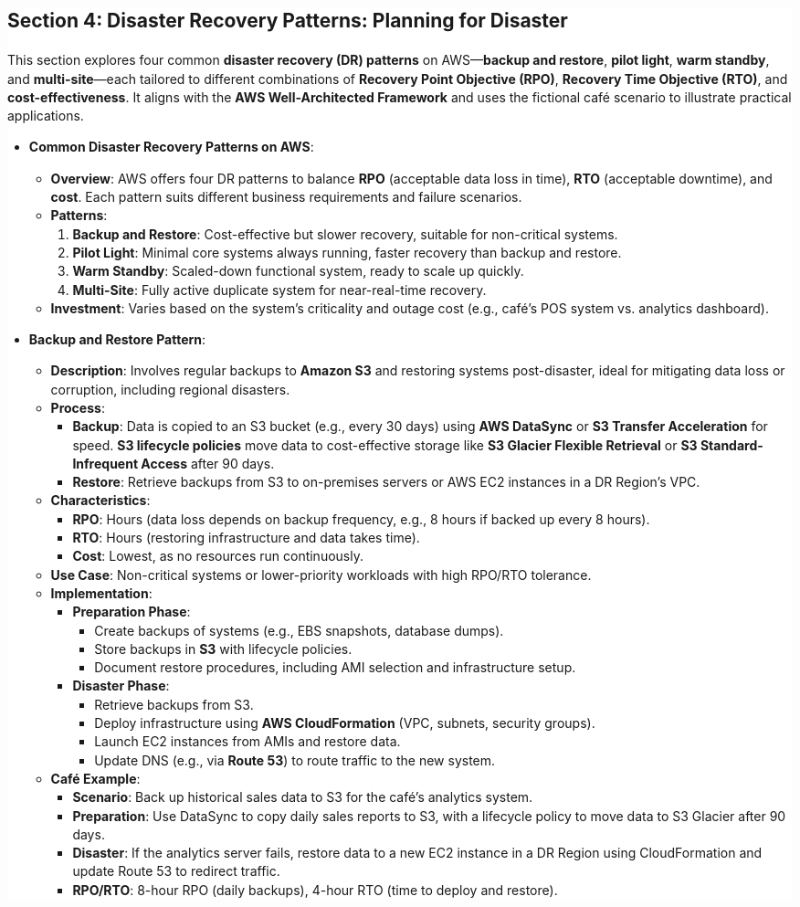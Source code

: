 
## Section 4: Disaster Recovery Patterns: Planning for Disaster
This section explores four common **disaster recovery (DR) patterns** on AWS—**backup and restore**, **pilot light**, **warm standby**, and **multi-site**—each tailored to different combinations of **Recovery Point Objective (RPO)**, **Recovery Time Objective (RTO)**, and **cost-effectiveness**. It aligns with the **AWS Well-Architected Framework** and uses the fictional café scenario to illustrate practical applications.

- **Common Disaster Recovery Patterns on AWS**:
  - **Overview**: AWS offers four DR patterns to balance **RPO** (acceptable data loss in time), **RTO** (acceptable downtime), and **cost**. Each pattern suits different business requirements and failure scenarios.
  - **Patterns**:
    1. **Backup and Restore**: Cost-effective but slower recovery, suitable for non-critical systems.
    2. **Pilot Light**: Minimal core systems always running, faster recovery than backup and restore.
    3. **Warm Standby**: Scaled-down functional system, ready to scale up quickly.
    4. **Multi-Site**: Fully active duplicate system for near-real-time recovery.
  - **Investment**: Varies based on the system’s criticality and outage cost (e.g., café’s POS system vs. analytics dashboard).

- **Backup and Restore Pattern**:
  - **Description**: Involves regular backups to **Amazon S3** and restoring systems post-disaster, ideal for mitigating data loss or corruption, including regional disasters.
  - **Process**:
    - **Backup**: Data is copied to an S3 bucket (e.g., every 30 days) using **AWS DataSync** or **S3 Transfer Acceleration** for speed. **S3 lifecycle policies** move data to cost-effective storage like **S3 Glacier Flexible Retrieval** or **S3 Standard-Infrequent Access** after 90 days.
    - **Restore**: Retrieve backups from S3 to on-premises servers or AWS EC2 instances in a DR Region’s VPC.
  - **Characteristics**:
    - **RPO**: Hours (data loss depends on backup frequency, e.g., 8 hours if backed up every 8 hours).
    - **RTO**: Hours (restoring infrastructure and data takes time).
    - **Cost**: Lowest, as no resources run continuously.
  - **Use Case**: Non-critical systems or lower-priority workloads with high RPO/RTO tolerance.
  - **Implementation**:
    - **Preparation Phase**:
      - Create backups of systems (e.g., EBS snapshots, database dumps).
      - Store backups in **S3** with lifecycle policies.
      - Document restore procedures, including AMI selection and infrastructure setup.
    - **Disaster Phase**:
      - Retrieve backups from S3.
      - Deploy infrastructure using **AWS CloudFormation** (VPC, subnets, security groups).
      - Launch EC2 instances from AMIs and restore data.
      - Update DNS (e.g., via **Route 53**) to route traffic to the new system.
  - **Café Example**:
    - **Scenario**: Back up historical sales data to S3 for the café’s analytics system.
    - **Preparation**: Use DataSync to copy daily sales reports to S3, with a lifecycle policy to move data to S3 Glacier after 90 days.
    - **Disaster**: If the analytics server fails, restore data to a new EC2 instance in a DR Region using CloudFormation and update Route 53 to redirect traffic.
    - **RPO/RTO**: 8-hour RPO (daily backups), 4-hour RTO (time to deploy and restore).
